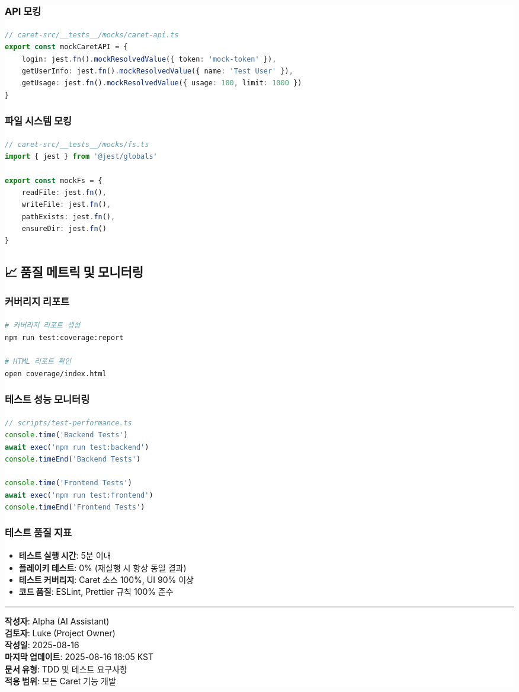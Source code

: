 ### **API 모킹**
```typescript
// caret-src/__tests__/mocks/caret-api.ts
export const mockCaretAPI = {
    login: jest.fn().mockResolvedValue({ token: 'mock-token' }),
    getUserInfo: jest.fn().mockResolvedValue({ name: 'Test User' }),
    getUsage: jest.fn().mockResolvedValue({ usage: 100, limit: 1000 })
}
```

### **파일 시스템 모킹**
```typescript
// caret-src/__tests__/mocks/fs.ts
import { jest } from '@jest/globals'

export const mockFs = {
    readFile: jest.fn(),
    writeFile: jest.fn(),
    pathExists: jest.fn(),
    ensureDir: jest.fn()
}
```

## 📈 **품질 메트릭 및 모니터링**

### **커버리지 리포트**
```bash
# 커버리지 리포트 생성
npm run test:coverage:report

# HTML 리포트 확인
open coverage/index.html
```

### **테스트 성능 모니터링**
```typescript
// scripts/test-performance.ts
console.time('Backend Tests')
await exec('npm run test:backend')
console.timeEnd('Backend Tests')

console.time('Frontend Tests')
await exec('npm run test:frontend')
console.timeEnd('Frontend Tests')
```

### **테스트 품질 지표**
- **테스트 실행 시간**: 5분 이내
- **플레이키 테스트**: 0% (재실행 시 항상 동일 결과)
- **테스트 커버리지**: Caret 소스 100%, UI 90% 이상
- **코드 품질**: ESLint, Prettier 규칙 100% 준수

---

**작성자**: Alpha (AI Assistant)  
**검토자**: Luke (Project Owner)  
**작성일**: 2025-08-16  
**마지막 업데이트**: 2025-08-16 18:05 KST  
**문서 유형**: TDD 및 테스트 요구사항  
**적용 범위**: 모든 Caret 기능 개발
